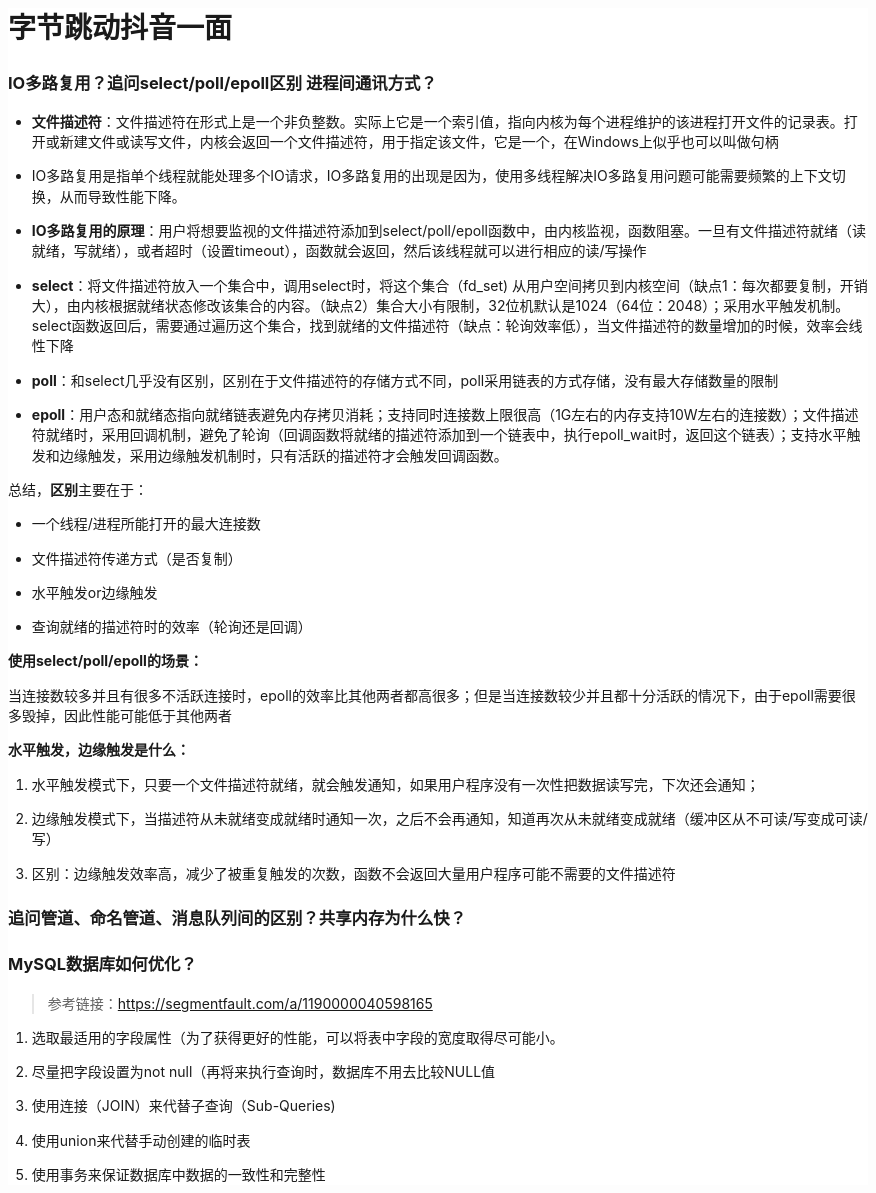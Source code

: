 # 字节跳动抖音一面

### IO多路复用？追问select/poll/epoll区别 进程间通讯方式？

- **文件描述符**：文件描述符在形式上是一个非负整数。实际上它是一个索引值，指向内核为每个进程维护的该进程打开文件的记录表。打开或新建文件或读写文件，内核会返回一个文件描述符，用于指定该文件，它是一个，在Windows上似乎也可以叫做句柄

- IO多路复用是指单个线程就能处理多个IO请求，IO多路复用的出现是因为，使用多线程解决IO多路复用问题可能需要频繁的上下文切换，从而导致性能下降。

- **IO多路复用的原理**：用户将想要监视的文件描述符添加到select/poll/epoll函数中，由内核监视，函数阻塞。一旦有文件描述符就绪（读就绪，写就绪），或者超时（设置timeout），函数就会返回，然后该线程就可以进行相应的读/写操作

- **select**：将文件描述符放入一个集合中，调用select时，将这个集合（fd_set) 从用户空间拷贝到内核空间（缺点1：每次都要复制，开销大），由内核根据就绪状态修改该集合的内容。（缺点2）集合大小有限制，32位机默认是1024（64位：2048）；采用水平触发机制。select函数返回后，需要通过遍历这个集合，找到就绪的文件描述符（缺点：轮询效率低），当文件描述符的数量增加的时候，效率会线性下降

- **poll**：和select几乎没有区别，区别在于文件描述符的存储方式不同，poll采用链表的方式存储，没有最大存储数量的限制

- **epoll**：用户态和就绪态指向就绪链表避免内存拷贝消耗；支持同时连接数上限很高（1G左右的内存支持10W左右的连接数）；文件描述符就绪时，采用回调机制，避免了轮询（回调函数将就绪的描述符添加到一个链表中，执行epoll_wait时，返回这个链表）；支持水平触发和边缘触发，采用边缘触发机制时，只有活跃的描述符才会触发回调函数。

总结，**区别**主要在于：

- 一个线程/进程所能打开的最大连接数

- 文件描述符传递方式（是否复制）

- 水平触发or边缘触发

- 查询就绪的描述符时的效率（轮询还是回调）

**使用select/poll/epoll的场景：**

当连接数较多并且有很多不活跃连接时，epoll的效率比其他两者都高很多；但是当连接数较少并且都十分活跃的情况下，由于epoll需要很多毁掉，因此性能可能低于其他两者

**水平触发，边缘触发是什么：**

1. 水平触发模式下，只要一个文件描述符就绪，就会触发通知，如果用户程序没有一次性把数据读写完，下次还会通知；

2. 边缘触发模式下，当描述符从未就绪变成就绪时通知一次，之后不会再通知，知道再次从未就绪变成就绪（缓冲区从不可读/写变成可读/写）

3. 区别：边缘触发效率高，减少了被重复触发的次数，函数不会返回大量用户程序可能不需要的文件描述符

### 追问管道、命名管道、消息队列间的区别？共享内存为什么快？



### MySQL数据库如何优化？

> 参考链接：https://segmentfault.com/a/1190000040598165

1. 选取最适用的字段属性（为了获得更好的性能，可以将表中字段的宽度取得尽可能小。

2. 尽量把字段设置为not null（再将来执行查询时，数据库不用去比较NULL值

3. 使用连接（JOIN）来代替子查询（Sub-Queries)

4. 使用union来代替手动创建的临时表

5. 使用事务来保证数据库中数据的一致性和完整性
